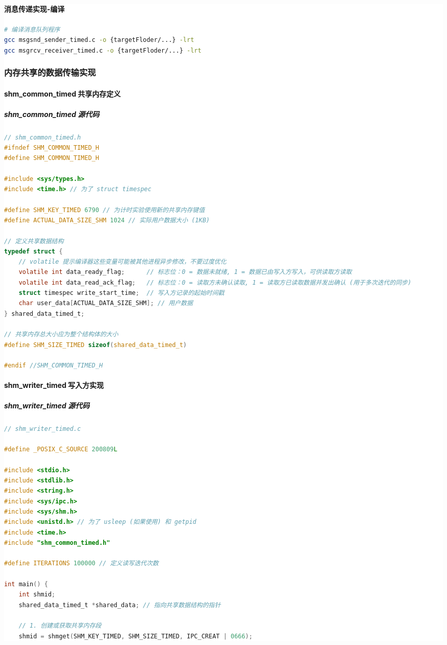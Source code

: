 #### 消息传递实现-编译

```bash
# 编译消息队列程序
gcc msgsnd_sender_timed.c -o {targetFloder/...} -lrt
gcc msgrcv_receiver_timed.c -o {targetFloder/...} -lrt
```

### **内存共享**的数据传输实现

#### shm_common_timed 共享内存定义

##### shm_common_timed 源代码

```c
// shm_common_timed.h
#ifndef SHM_COMMON_TIMED_H
#define SHM_COMMON_TIMED_H

#include <sys/types.h>
#include <time.h> // 为了 struct timespec

#define SHM_KEY_TIMED 6790 // 为计时实验使用新的共享内存键值
#define ACTUAL_DATA_SIZE_SHM 1024 // 实际用户数据大小 (1KB)

// 定义共享数据结构
typedef struct {
    // volatile 提示编译器这些变量可能被其他进程异步修改，不要过度优化
    volatile int data_ready_flag;      // 标志位：0 = 数据未就绪, 1 = 数据已由写入方写入，可供读取方读取
    volatile int data_read_ack_flag;   // 标志位：0 = 读取方未确认读取, 1 = 读取方已读取数据并发出确认 (用于多次迭代的同步)
    struct timespec write_start_time;  // 写入方记录的起始时间戳
    char user_data[ACTUAL_DATA_SIZE_SHM]; // 用户数据
} shared_data_timed_t;

// 共享内存总大小应为整个结构体的大小
#define SHM_SIZE_TIMED sizeof(shared_data_timed_t)

#endif //SHM_COMMON_TIMED_H
```

#### shm_writer_timed 写入方实现

##### shm_writer_timed 源代码

```c
// shm_writer_timed.c

#define _POSIX_C_SOURCE 200809L

#include <stdio.h>
#include <stdlib.h>
#include <string.h>
#include <sys/ipc.h>
#include <sys/shm.h>
#include <unistd.h> // 为了 usleep (如果使用) 和 getpid
#include <time.h>
#include "shm_common_timed.h"

#define ITERATIONS 100000 // 定义读写迭代次数

int main() {
    int shmid;
    shared_data_timed_t *shared_data; // 指向共享数据结构的指针

    // 1. 创建或获取共享内存段
    shmid = shmget(SHM_KEY_TIMED, SHM_SIZE_TIMED, IPC_CREAT | 0666);
```